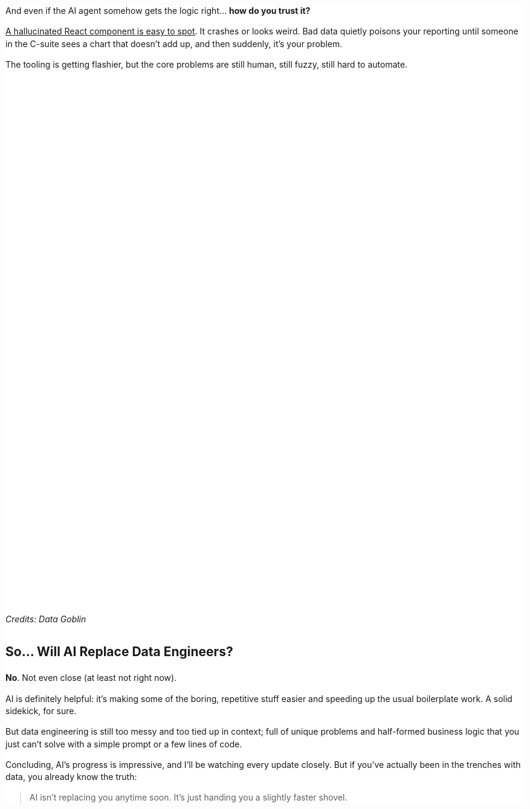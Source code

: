 And even if the AI agent somehow gets the logic right… **how do you trust it?**

[A hallucinated React component is easy to spot](https://mutt0-ds.github.io/posts/2025/04/ai-generated-code/). It crashes or looks weird. Bad data quietly poisons your reporting until someone in the C-suite sees a chart that doesn’t add up, and then suddenly, it’s your problem.

The tooling is getting flashier, but the core problems are still human, still fuzzy, still hard to automate.

<div style="max-width: 941px; margin-bottom:3%"><div style="left: 0; width: 100%; height: 0; position: relative; padding-bottom: 99.7449%;"><iframe src="//iframely.net/93lNyZNr" style="top: 0; left: 0; width: 100%; height: 100%; position: absolute; border: 0;" allowfullscreen></iframe></div></div>


*Credits: Data Goblin*


## So... Will AI Replace Data Engineers?

**No**. Not even close (at least not right now).

AI is definitely helpful: it’s making some of the boring, repetitive stuff easier and speeding up the usual boilerplate work. A solid sidekick, for sure.

But data engineering is still too messy and too tied up in context; full of unique problems and half-formed business logic that you just can’t solve with a simple prompt or a few lines of code. 

Concluding, AI’s progress is impressive, and I’ll be watching every update closely. But if you’ve actually been in the trenches with data, you already know the truth:

> AI isn’t replacing you anytime soon. It’s just handing you a slightly faster shovel.


